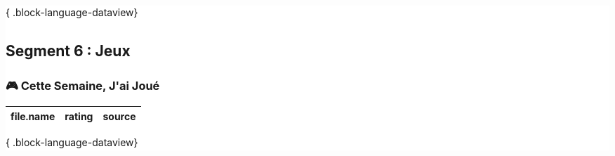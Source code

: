 { .block-language-dataview}

## Segment 6 : Jeux

### 🎮 Cette Semaine, J'ai Joué

| file.name | rating | source |
| --------- | ------ | ------ |

{ .block-language-dataview}
